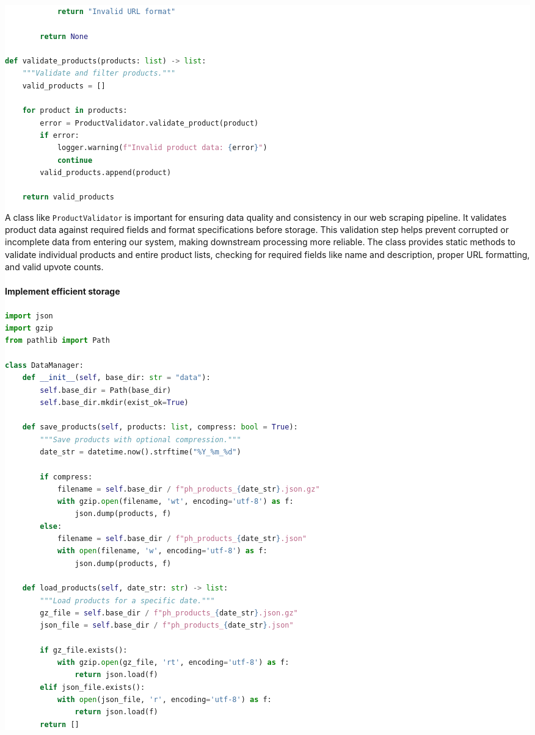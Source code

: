```python
            return "Invalid URL format"
            
        return None

def validate_products(products: list) -> list:
    """Validate and filter products."""
    valid_products = []
    
    for product in products:
        error = ProductValidator.validate_product(product)
        if error:
            logger.warning(f"Invalid product data: {error}")
            continue
        valid_products.append(product)
    
    return valid_products
```

A class like `ProductValidator` is important for ensuring data quality and consistency in our web scraping pipeline. It validates product data against required fields and format specifications before storage. This validation step helps prevent corrupted or incomplete data from entering our system, making downstream processing more reliable. The class provides static methods to validate individual products and entire product lists, checking for required fields like name and description, proper URL formatting, and valid upvote counts.

#### Implement efficient storage

```python
import json
import gzip
from pathlib import Path

class DataManager:
    def __init__(self, base_dir: str = "data"):
        self.base_dir = Path(base_dir)
        self.base_dir.mkdir(exist_ok=True)

    def save_products(self, products: list, compress: bool = True):
        """Save products with optional compression."""
        date_str = datetime.now().strftime("%Y_%m_%d")
        
        if compress:
            filename = self.base_dir / f"ph_products_{date_str}.json.gz"
            with gzip.open(filename, 'wt', encoding='utf-8') as f:
                json.dump(products, f)
        else:
            filename = self.base_dir / f"ph_products_{date_str}.json"
            with open(filename, 'w', encoding='utf-8') as f:
                json.dump(products, f)

    def load_products(self, date_str: str) -> list:
        """Load products for a specific date."""
        gz_file = self.base_dir / f"ph_products_{date_str}.json.gz"
        json_file = self.base_dir / f"ph_products_{date_str}.json"
        
        if gz_file.exists():
            with gzip.open(gz_file, 'rt', encoding='utf-8') as f:
                return json.load(f)
        elif json_file.exists():
            with open(json_file, 'r', encoding='utf-8') as f:
                return json.load(f)
        return []
```
